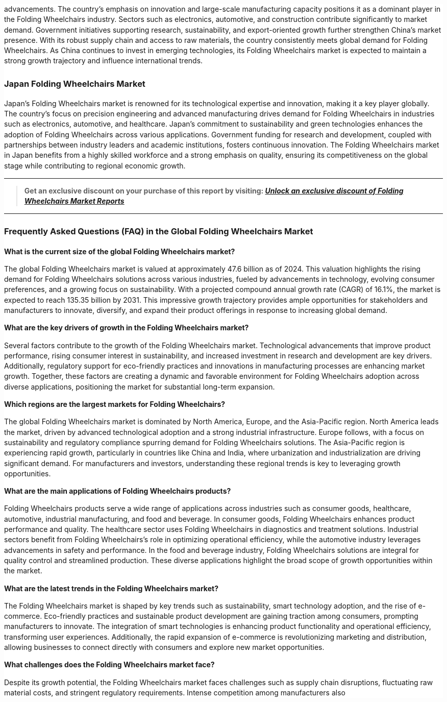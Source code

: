advancements. The country&rsquo;s emphasis on innovation and large-scale manufacturing capacity positions it as a dominant player in the Folding Wheelchairs industry. Sectors such as electronics, automotive, and construction contribute significantly to market demand. Government initiatives supporting research, sustainability, and export-oriented growth further strengthen China&rsquo;s market presence. With its robust supply chain and access to raw materials, the country consistently meets global demand for Folding Wheelchairs. As China continues to invest in emerging technologies, its Folding Wheelchairs market is expected to maintain a strong growth trajectory and influence international trends.</p><h3>Japan Folding Wheelchairs Market</h3><p>Japan&rsquo;s Folding Wheelchairs market is renowned for its technological expertise and innovation, making it a key player globally. The country&rsquo;s focus on precision engineering and advanced manufacturing drives demand for Folding Wheelchairs in industries such as electronics, automotive, and healthcare. Japan&rsquo;s commitment to sustainability and green technologies enhances the adoption of Folding Wheelchairs across various applications. Government funding for research and development, coupled with partnerships between industry leaders and academic institutions, fosters continuous innovation. The Folding Wheelchairs market in Japan benefits from a highly skilled workforce and a strong emphasis on quality, ensuring its competitiveness on the global stage while contributing to regional economic growth.</p><hr /><blockquote><p><strong>Get an exclusive discount on your purchase of this report by visiting: <em><a href="://marketresearchpulse.com/ask-for-discount/134377?utm_source=Github&amp;utm_medium=019">Unlock an exclusive discount of Folding Wheelchairs Market Reports</a></em>&nbsp;</strong></p></blockquote><hr /><h3>Frequently Asked Questions (FAQ) in the Global Folding Wheelchairs Market</h3><p><strong>What is the current size of the global Folding Wheelchairs market?</strong></p><p>The global Folding Wheelchairs market is valued at approximately 47.6 billion as of 2024. This valuation highlights the rising demand for Folding Wheelchairs solutions across various industries, fueled by advancements in technology, evolving consumer preferences, and a growing focus on sustainability. With a projected compound annual growth rate (CAGR) of 16.1%, the market is expected to reach 135.35 billion by 2031. This impressive growth trajectory provides ample opportunities for stakeholders and manufacturers to innovate, diversify, and expand their product offerings in response to increasing global demand.</p><p><strong>What are the key drivers of growth in the Folding Wheelchairs market?</strong></p><p>Several factors contribute to the growth of the Folding Wheelchairs market. Technological advancements that improve product performance, rising consumer interest in sustainability, and increased investment in research and development are key drivers. Additionally, regulatory support for eco-friendly practices and innovations in manufacturing processes are enhancing market growth. Together, these factors are creating a dynamic and favorable environment for Folding Wheelchairs adoption across diverse applications, positioning the market for substantial long-term expansion.</p><p><strong>Which regions are the largest markets for Folding Wheelchairs?</strong></p><p>The global Folding Wheelchairs market is dominated by North America, Europe, and the Asia-Pacific region. North America leads the market, driven by advanced technological adoption and a strong industrial infrastructure. Europe follows, with a focus on sustainability and regulatory compliance spurring demand for Folding Wheelchairs solutions. The Asia-Pacific region is experiencing rapid growth, particularly in countries like China and India, where urbanization and industrialization are driving significant demand. For manufacturers and investors, understanding these regional trends is key to leveraging growth opportunities.</p><p><strong>What are the main applications of Folding Wheelchairs products?</strong></p><p>Folding Wheelchairs products serve a wide range of applications across industries such as consumer goods, healthcare, automotive, industrial manufacturing, and food and beverage. In consumer goods, Folding Wheelchairs enhances product performance and quality. The healthcare sector uses Folding Wheelchairs in diagnostics and treatment solutions. Industrial sectors benefit from Folding Wheelchairs&rsquo;s role in optimizing operational efficiency, while the automotive industry leverages advancements in safety and performance. In the food and beverage industry, Folding Wheelchairs solutions are integral for quality control and streamlined production. These diverse applications highlight the broad scope of growth opportunities within the market.</p><p><strong>What are the latest trends in the Folding Wheelchairs market?</strong></p><p>The Folding Wheelchairs market is shaped by key trends such as sustainability, smart technology adoption, and the rise of e-commerce. Eco-friendly practices and sustainable product development are gaining traction among consumers, prompting manufacturers to innovate. The integration of smart technologies is enhancing product functionality and operational efficiency, transforming user experiences. Additionally, the rapid expansion of e-commerce is revolutionizing marketing and distribution, allowing businesses to connect directly with consumers and explore new market opportunities.</p><p><strong>What challenges does the Folding Wheelchairs market face?</strong></p><p>Despite its growth potential, the Folding Wheelchairs market faces challenges such as supply chain disruptions, fluctuating raw material costs, and stringent regulatory requirements. Intense competition among manufacturers also